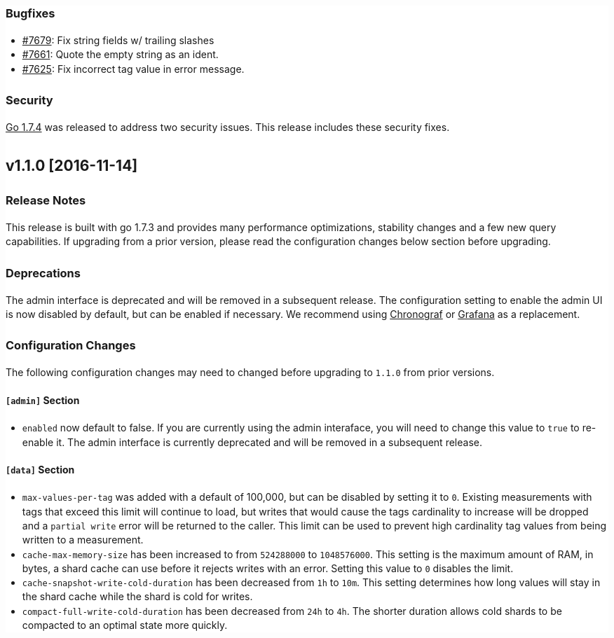 ### Bugfixes

- [#7679](https://github.com/adinesh10/influxdb/pull/7679): Fix string fields w/ trailing slashes
- [#7661](https://github.com/adinesh10/influxdb/pull/7661): Quote the empty string as an ident.
- [#7625](https://github.com/adinesh10/influxdb/issues/7625): Fix incorrect tag value in error message.

### Security

[Go 1.7.4](https://golang.org/doc/devel/release.html#go1.7.minor) was released to address two security issues.  This release includes these security fixes.

## v1.1.0 [2016-11-14]

### Release Notes

This release is built with go 1.7.3 and provides many performance optimizations, stability changes and a few new query capabilities.  If upgrading from a prior version, please read the configuration changes below section before upgrading.

### Deprecations

The admin interface is deprecated and will be removed in a subsequent release.  The configuration setting to enable the admin UI is now disabled by default, but can be enabled if necessary.  We recommend using [Chronograf](https://github.com/adinesh10/chronograf) or [Grafana](https://github.com/grafana/grafana) as a replacement.

### Configuration Changes

The following configuration changes may need to changed before upgrading to `1.1.0` from prior versions.

#### `[admin]` Section

* `enabled` now default to false.  If you are currently using the admin interaface, you will need to change this value to `true` to re-enable it.  The admin interface is currently deprecated and will be removed in a subsequent release.

#### `[data]` Section

* `max-values-per-tag` was added with a default of 100,000, but can be disabled by setting it to `0`.  Existing measurements with tags that exceed this limit will continue to load, but writes that would cause the tags cardinality to increase will be dropped and a `partial write` error will be returned to the caller.  This limit can be used to prevent high cardinality tag values from being written to a measurement.
* `cache-max-memory-size` has been increased to from `524288000` to `1048576000`.  This setting is the maximum amount of RAM, in bytes, a shard cache can use before it rejects writes with an error.  Setting this value to `0` disables the limit.
* `cache-snapshot-write-cold-duration` has been decreased from `1h` to `10m`.  This setting determines how long values will stay in the shard cache while the shard is cold for writes.
* `compact-full-write-cold-duration` has been decreased from `24h` to `4h`.  The shorter duration allows cold shards to be compacted to an optimal state more quickly.
